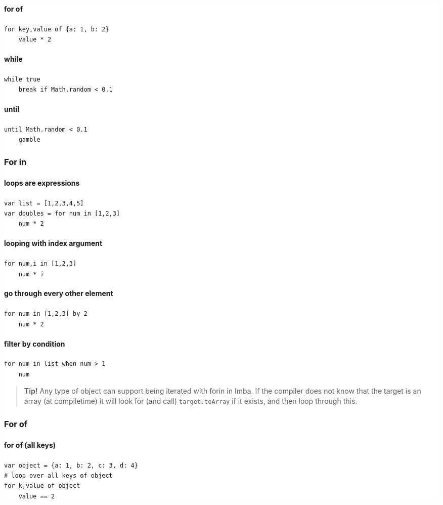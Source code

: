 #### for of
```imba
for key,value of {a: 1, b: 2}
    value * 2
```

#### while
```imba
while true
    break if Math.random < 0.1
```

#### until
```imba
until Math.random < 0.1
    gamble
```


### For in

#### loops are expressions
```imba
var list = [1,2,3,4,5]
var doubles = for num in [1,2,3]
    num * 2
```

#### looping with index argument
```imba
for num,i in [1,2,3]
    num * i
```

#### go through every other element
```imba
for num in [1,2,3] by 2
    num * 2
```

#### filter by condition
```imba
for num in list when num > 1
    num
```

> **Tip!** Any type of object can support being iterated with forin in Imba. If the compiler does not know that the target is an array (at compiletime) it will look for (and call) `target.toArray` if it exists, and then loop through this.

### For of

#### for of (all keys)
```imba
var object = {a: 1, b: 2, c: 3, d: 4}
# loop over all keys of object
for k,value of object
    value == 2
```
